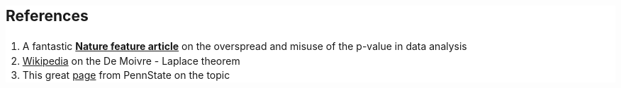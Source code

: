 ## References

1. A fantastic [**Nature feature article**](http://www.nature.com/news/scientific-method-statistical-errors-1.14700) on the overspread and misuse of the p-value in data analysis
2. [Wikipedia](https://en.wikipedia.org/wiki/De_Moivre–Laplace_theorem) on the De Moivre - Laplace theorem
3. This great [page](https://onlinecourses.science.psu.edu/stat500/node/30) from PennState on the topic



